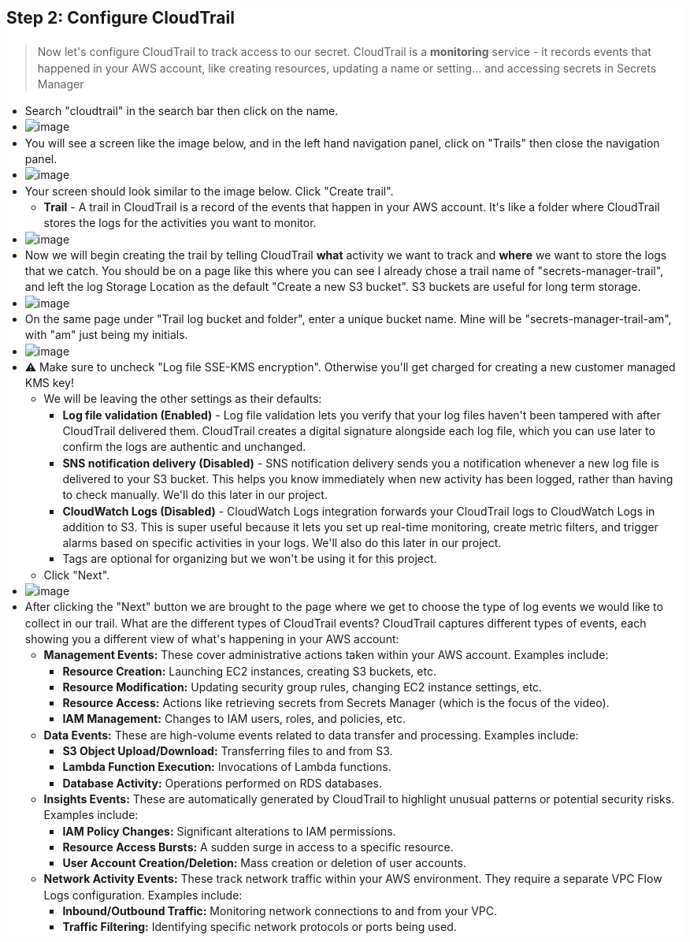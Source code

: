 ## Step 2: Configure CloudTrail
> Now let's configure CloudTrail to track access to our secret. CloudTrail is a **monitoring** service - it records events that happened in your AWS account, like creating resources, updating a name or setting... and accessing secrets in Secrets Manager

- Search "cloudtrail" in the search bar then click on the name.
- ![image](https://github.com/user-attachments/assets/155d82ec-cab6-410d-9c9a-051b2f3e36f4)
- You will see a screen like the image below, and in the left hand navigation panel, click on "Trails" then close the navigation panel.
- ![image](https://github.com/user-attachments/assets/777ca00d-28ef-416f-bd60-7102b08b99e6)
- Your screen should look similar to the image below. Click "Create trail".
	- **Trail** - A trail in CloudTrail is a record of the events that happen in your AWS account. It's like a folder where CloudTrail stores the logs for the activities you want to monitor.
- ![image](https://github.com/user-attachments/assets/104de73b-199d-4d17-bac1-0027308faabd)
- Now we will begin creating the trail by telling CloudTrail **what** activity we want to track and **where** we want to store the logs that we catch. You should be on a page like this where you can see I already chose a trail name of "secrets-manager-trail", and left the log Storage Location as the default "Create a new S3 bucket". S3 buckets are useful for long term storage.
- ![image](https://github.com/user-attachments/assets/863dd906-9f8b-4fa3-8cb2-655a0a043192)
- On the same page under "Trail log bucket and folder", enter a unique bucket name. Mine will be "secrets-manager-trail-am", with "am" just being my initials.
- ![image](https://github.com/user-attachments/assets/e79dcb7e-1e0d-4f51-912c-07e50f88556c)
- ⚠️ Make sure to uncheck "Log file SSE-KMS encryption". Otherwise you'll get charged for creating a new customer managed KMS key!
	- We will be leaving the other settings as their defaults:
		- **Log file validation (Enabled)** - Log file validation lets you verify that your log files haven't been tampered with after CloudTrail delivered them. CloudTrail creates a digital signature alongside each log file, which you can use later to confirm the logs are authentic and unchanged.
		- **SNS notification delivery (Disabled)** - SNS notification delivery sends you a notification whenever a new log file is delivered to your S3 bucket. This helps you know immediately when new activity has been logged, rather than having to check manually. We'll do this later in our project.
		- **CloudWatch Logs (Disabled)** - CloudWatch Logs integration forwards your CloudTrail logs to CloudWatch Logs in addition to S3. This is super useful because it lets you set up real-time monitoring, create metric filters, and trigger alarms based on specific activities in your logs. We'll also do this later in our project.
		- Tags are optional for organizing but we won't be using it for this project.
	- Click "Next".
- ![image](https://github.com/user-attachments/assets/35e71762-13c5-4ece-b0b3-95cf92d3929c)
- After clicking the "Next" button we are brought to the page where we get to choose the type of log events we would like to collect in our trail. What are the different types of CloudTrail events? CloudTrail captures different types of events, each showing you a different view of what's happening in your AWS account:
	- **Management Events:** These cover administrative actions taken within your AWS account. Examples include:
		- **Resource Creation:** Launching EC2 instances, creating S3 buckets, etc.
		- **Resource Modification:** Updating security group rules, changing EC2 instance settings, etc.
		- **Resource Access:** Actions like retrieving secrets from Secrets Manager (which is the focus of the video).
		- **IAM Management:** Changes to IAM users, roles, and policies, etc.
	- **Data Events:** These are high-volume events related to data transfer and processing. Examples include:
		- **S3 Object Upload/Download:** Transferring files to and from S3.
		- **Lambda Function Execution:** Invocations of Lambda functions.
		- **Database Activity:** Operations performed on RDS databases.
	- **Insights Events:** These are automatically generated by CloudTrail to highlight unusual patterns or potential security risks. Examples include:
		- **IAM Policy Changes:** Significant alterations to IAM permissions.
		- **Resource Access Bursts:** A sudden surge in access to a specific resource.
		- **User Account Creation/Deletion:** Mass creation or deletion of user accounts.
	- **Network Activity Events:** These track network traffic within your AWS environment. They require a separate VPC Flow Logs configuration. Examples include:
		- **Inbound/Outbound Traffic:** Monitoring network connections to and from your VPC.
		- **Traffic Filtering:** Identifying specific network protocols or ports being used.